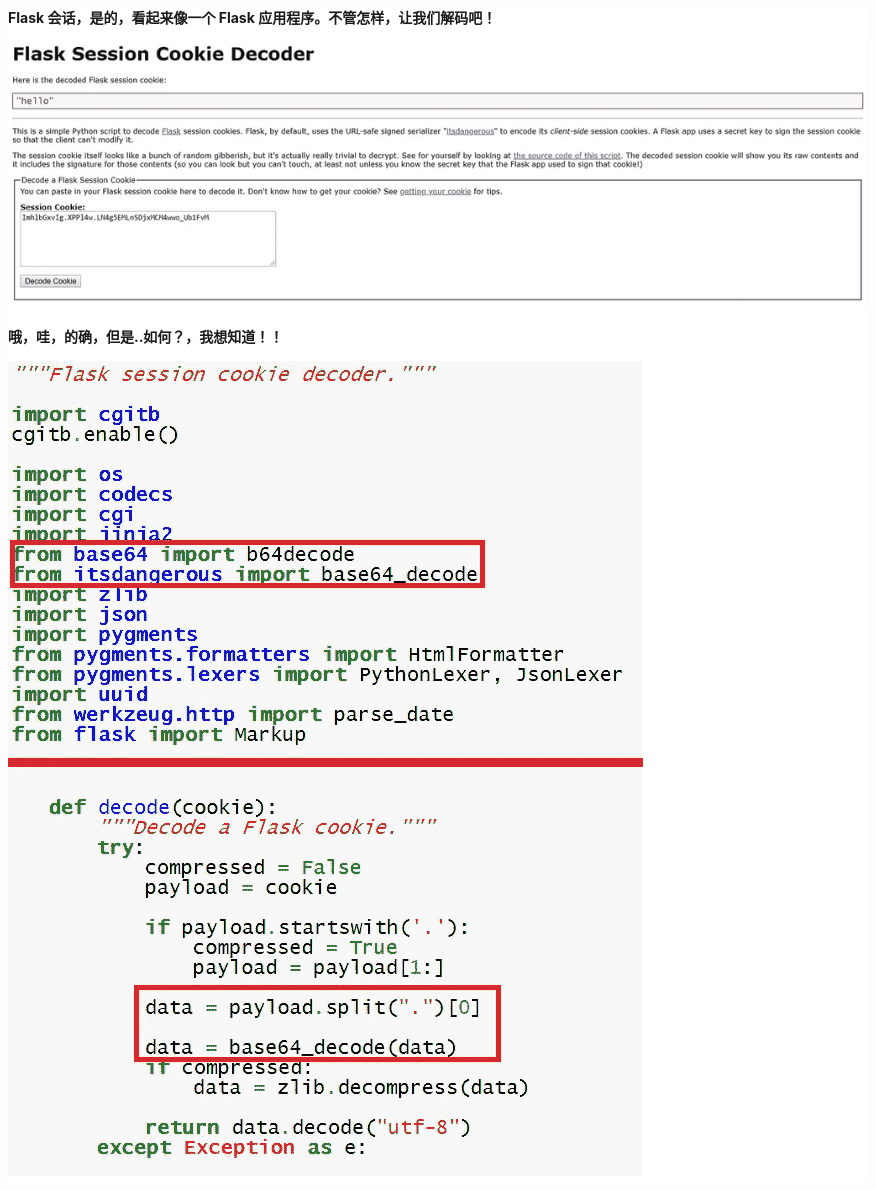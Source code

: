 **Flask 会话，是的，看起来像一个 Flask 应用程序。不管怎样，让我们解码吧！**

**![](img/e882a026eadb9d1e8bd12214f57ad319.png)**

**哦，哇，的确，但是..**如何？，我想知道！！****

**![](img/22494e4f7b7e282e1951999122d55aca.png)**
